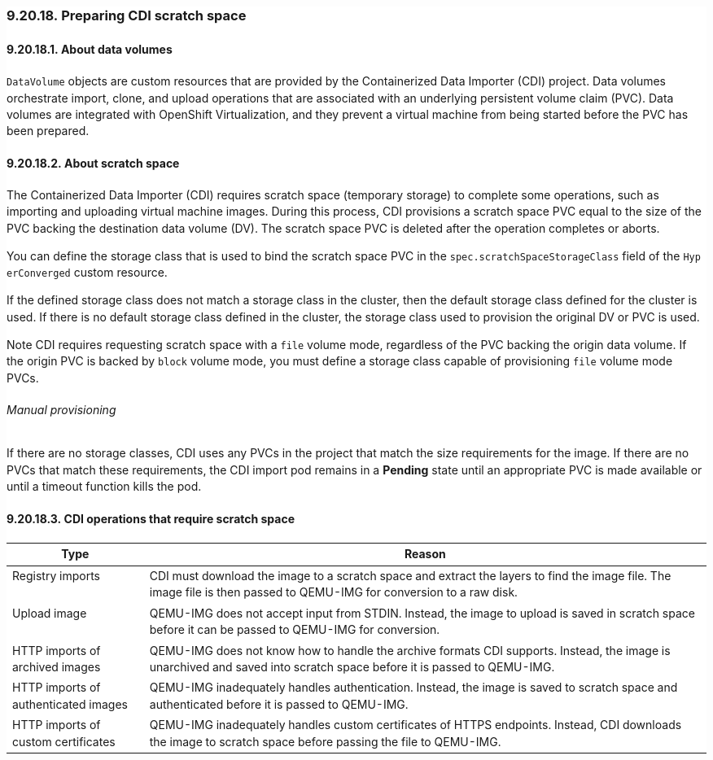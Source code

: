 ### 9.20.18. Preparing CDI scratch space




#### 9.20.18.1. About data volumes




 `DataVolume` objects are custom resources that are provided by the Containerized Data Importer (CDI) project. Data volumes orchestrate import, clone, and upload operations that are associated with an underlying persistent volume claim (PVC). Data volumes are integrated with OpenShift Virtualization, and they prevent a virtual machine from being started before the PVC has been prepared.

#### 9.20.18.2. About scratch space




The Containerized Data Importer (CDI) requires scratch space (temporary storage) to complete some operations, such as importing and uploading virtual machine images. During this process, CDI provisions a scratch space PVC equal to the size of the PVC backing the destination data volume (DV). The scratch space PVC is deleted after the operation completes or aborts.

You can define the storage class that is used to bind the scratch space PVC in the `spec.scratchSpaceStorageClass` field of the `HyperConverged` custom resource.

If the defined storage class does not match a storage class in the cluster, then the default storage class defined for the cluster is used. If there is no default storage class defined in the cluster, the storage class used to provision the original DV or PVC is used.

Note
CDI requires requesting scratch space with a `file` volume mode, regardless of the PVC backing the origin data volume. If the origin PVC is backed by `block` volume mode, you must define a storage class capable of provisioning `file` volume mode PVCs.




<span id="manual-provisioning"></span>
###### Manual provisioning


If there are no storage classes, CDI uses any PVCs in the project that match the size requirements for the image. If there are no PVCs that match these requirements, the CDI import pod remains in a **Pending** state until an appropriate PVC is made available or until a timeout function kills the pod.

#### 9.20.18.3. CDI operations that require scratch space




| Type | Reason |
| --- | --- |
| Registry imports | CDI must download the image to a scratch space and extract the layers to find the image file. The image file is then passed to QEMU-IMG for conversion to a raw disk. |
| Upload image | QEMU-IMG does not accept input from STDIN. Instead, the image to upload is saved in scratch space before it can be passed to QEMU-IMG for conversion. |
| HTTP imports of archived images | QEMU-IMG does not know how to handle the archive formats CDI supports. Instead, the image is unarchived and saved into scratch space before it is passed to QEMU-IMG. |
| HTTP imports of authenticated images | QEMU-IMG inadequately handles authentication. Instead, the image is saved to scratch space and authenticated before it is passed to QEMU-IMG. |
| HTTP imports of custom certificates | QEMU-IMG inadequately handles custom certificates of HTTPS endpoints. Instead, CDI downloads the image to scratch space before passing the file to QEMU-IMG. |
